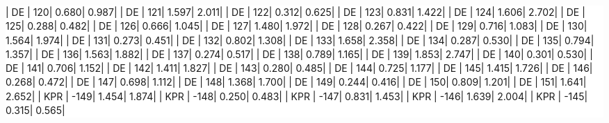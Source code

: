 | DE    |    120|          0.680|        0.987|
| DE    |    121|          1.597|        2.011|
| DE    |    122|          0.312|        0.625|
| DE    |    123|          0.831|        1.422|
| DE    |    124|          1.606|        2.702|
| DE    |    125|          0.288|        0.482|
| DE    |    126|          0.666|        1.045|
| DE    |    127|          1.480|        1.972|
| DE    |    128|          0.267|        0.422|
| DE    |    129|          0.716|        1.083|
| DE    |    130|          1.564|        1.974|
| DE    |    131|          0.273|        0.451|
| DE    |    132|          0.802|        1.308|
| DE    |    133|          1.658|        2.358|
| DE    |    134|          0.287|        0.530|
| DE    |    135|          0.794|        1.357|
| DE    |    136|          1.563|        1.882|
| DE    |    137|          0.274|        0.517|
| DE    |    138|          0.789|        1.165|
| DE    |    139|          1.853|        2.747|
| DE    |    140|          0.301|        0.530|
| DE    |    141|          0.706|        1.152|
| DE    |    142|          1.411|        1.827|
| DE    |    143|          0.280|        0.485|
| DE    |    144|          0.725|        1.177|
| DE    |    145|          1.415|        1.726|
| DE    |    146|          0.268|        0.472|
| DE    |    147|          0.698|        1.112|
| DE    |    148|          1.368|        1.700|
| DE    |    149|          0.244|        0.416|
| DE    |    150|          0.809|        1.201|
| DE    |    151|          1.641|        2.652|
| KPR   |   -149|          1.454|        1.874|
| KPR   |   -148|          0.250|        0.483|
| KPR   |   -147|          0.831|        1.453|
| KPR   |   -146|          1.639|        2.004|
| KPR   |   -145|          0.315|        0.565|